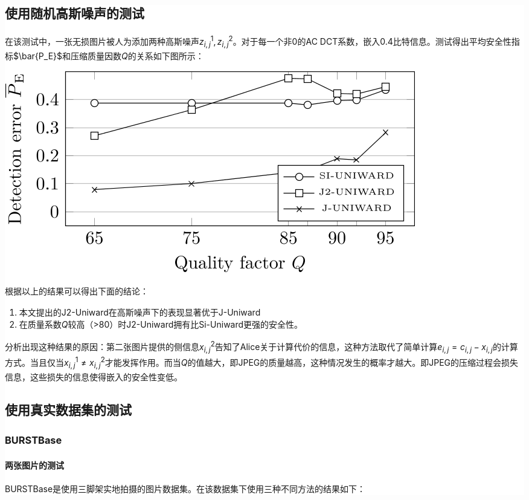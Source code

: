 ## 使用随机高斯噪声的测试

在该测试中，一张无损图片被人为添加两种高斯噪声$z_{i,j} ^1,z_{i,j}^2$。对于每一个非0的AC DCT系数，嵌入0.4比特信息。测试得出平均安全性指标$\bar{P_E}$和压缩质量因数$Q$的关系如下图所示：

![](./assets/Figure_3-1668921753081-2.png)

根据以上的结果可以得出下面的结论：

1. 本文提出的J2-Uniward在高斯噪声下的表现显著优于J-Uniward
2. 在质量系数$Q$较高（>80）时J2-Uniward拥有比Si-Uniward更强的安全性。

分析出现这种结果的原因：第二张图片提供的侧信息$x_{i,j}^2$告知了Alice关于计算代价的信息，这种方法取代了简单计算$e_{i,j}=c_{i,j}-x_{i,j}$的计算方式。当且仅当$x_{i,j}^1\not =x_{i,j}^2$才能发挥作用。而当$Q$的值越大，即JPEG的质量越高，这种情况发生的概率才越大。即JPEG的压缩过程会损失信息，这些损失的信息使得嵌入的安全性变低。

## 使用真实数据集的测试

### BURSTBase

#### 两张图片的测试

BURSTBase是使用三脚架实地拍摄的图片数据集。在该数据集下使用三种不同方法的结果如下：
